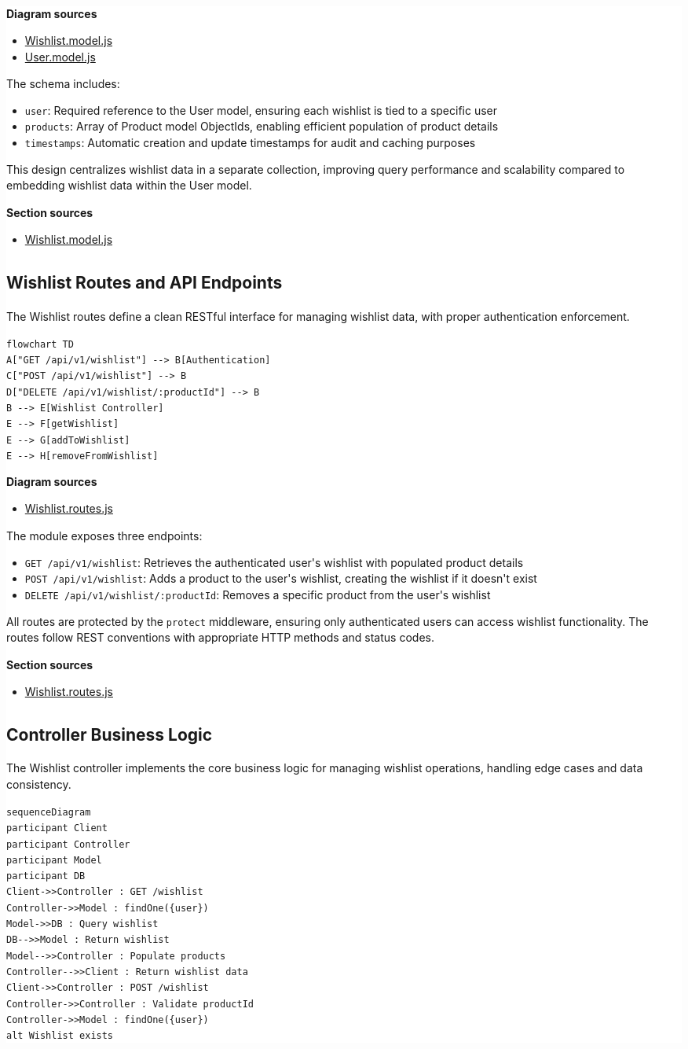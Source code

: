 **Diagram sources**  
- [Wishlist.model.js](file://server/src/models/Wishlist.model.js#L3-L10)
- [User.model.js](file://server/src/models/User.model.js#L25-L44)

The schema includes:
- `user`: Required reference to the User model, ensuring each wishlist is tied to a specific user
- `products`: Array of Product model ObjectIds, enabling efficient population of product details
- `timestamps`: Automatic creation and update timestamps for audit and caching purposes

This design centralizes wishlist data in a separate collection, improving query performance and scalability compared to embedding wishlist data within the User model.

**Section sources**  
- [Wishlist.model.js](file://server/src/models/Wishlist.model.js#L1-L12)

## Wishlist Routes and API Endpoints
The Wishlist routes define a clean RESTful interface for managing wishlist data, with proper authentication enforcement.

```mermaid
flowchart TD
A["GET /api/v1/wishlist"] --> B[Authentication]
C["POST /api/v1/wishlist"] --> B
D["DELETE /api/v1/wishlist/:productId"] --> B
B --> E[Wishlist Controller]
E --> F[getWishlist]
E --> G[addToWishlist]
E --> H[removeFromWishlist]
```

**Diagram sources**  
- [Wishlist.routes.js](file://server/src/routes/Wishlist.routes.js#L7-L14)

The module exposes three endpoints:
- `GET /api/v1/wishlist`: Retrieves the authenticated user's wishlist with populated product details
- `POST /api/v1/wishlist`: Adds a product to the user's wishlist, creating the wishlist if it doesn't exist
- `DELETE /api/v1/wishlist/:productId`: Removes a specific product from the user's wishlist

All routes are protected by the `protect` middleware, ensuring only authenticated users can access wishlist functionality. The routes follow REST conventions with appropriate HTTP methods and status codes.

**Section sources**  
- [Wishlist.routes.js](file://server/src/routes/Wishlist.routes.js#L1-L16)

## Controller Business Logic
The Wishlist controller implements the core business logic for managing wishlist operations, handling edge cases and data consistency.

```mermaid
sequenceDiagram
participant Client
participant Controller
participant Model
participant DB
Client->>Controller : GET /wishlist
Controller->>Model : findOne({user})
Model->>DB : Query wishlist
DB-->>Model : Return wishlist
Model-->>Controller : Populate products
Controller-->>Client : Return wishlist data
Client->>Controller : POST /wishlist
Controller->>Controller : Validate productId
Controller->>Model : findOne({user})
alt Wishlist exists
```